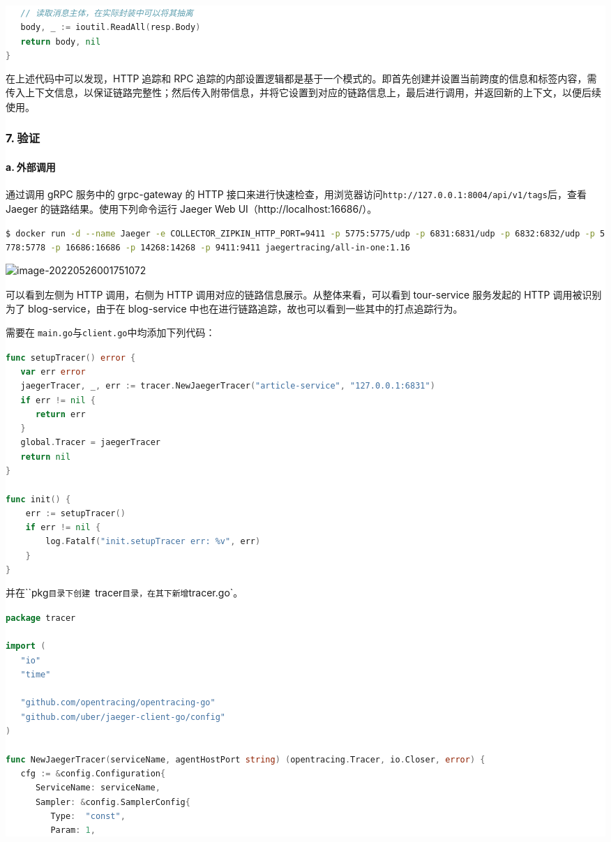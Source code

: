 ```go
   // 读取消息主体，在实际封装中可以将其抽离
   body, _ := ioutil.ReadAll(resp.Body)
   return body, nil
}
```

在上述代码中可以发现，HTTP 追踪和 RPC 追踪的内部设置逻辑都是基于一个模式的。即首先创建并设置当前跨度的信息和标签内容，需传入上下文信息，以保证链路完整性；然后传入附带信息，并将它设置到对应的链路信息上，最后进行调用，并返回新的上下文，以便后续使用。

### 7. 验证

#### a. 外部调用

通过调用 gRPC 服务中的 grpc-gateway 的 HTTP 接口来进行快速检查，用浏览器访问`http://127.0.0.1:8004/api/v1/tags`后，查看 Jaeger 的链路结果。使用下列命令运行 Jaeger Web UI（http://localhost:16686/）。

```bash
$ docker run -d --name Jaeger -e COLLECTOR_ZIPKIN_HTTP_PORT=9411 -p 5775:5775/udp -p 6831:6831/udp -p 6832:6832/udp -p 5778:5778 -p 16686:16686 -p 14268:14268 -p 9411:9411 jaegertracing/all-in-one:1.16
```

![image-20220526001751072](https://raw.githubusercontent.com/tonshz/test/master/img/202205260017251.png)

可以看到左侧为 HTTP 调用，右侧为 HTTP 调用对应的链路信息展示。从整体来看，可以看到 tour-service 服务发起的 HTTP 调用被识别为了 blog-service，由于在 blog-service 中也在进行链路追踪，故也可以看到一些其中的打点追踪行为。

需要在 `main.go`与`client.go`中均添加下列代码：

```go
func setupTracer() error {
   var err error
   jaegerTracer, _, err := tracer.NewJaegerTracer("article-service", "127.0.0.1:6831")
   if err != nil {
      return err
   }
   global.Tracer = jaegerTracer
   return nil
}

func init() {
	err := setupTracer()
	if err != nil {
		log.Fatalf("init.setupTracer err: %v", err)
	}
}
```

并在``pkg`目录下创建 `tracer`目录，在其下新增`tracer.go`。

```go
package tracer

import (
   "io"
   "time"

   "github.com/opentracing/opentracing-go"
   "github.com/uber/jaeger-client-go/config"
)

func NewJaegerTracer(serviceName, agentHostPort string) (opentracing.Tracer, io.Closer, error) {
   cfg := &config.Configuration{
      ServiceName: serviceName,
      Sampler: &config.SamplerConfig{
         Type:  "const",
         Param: 1,
```